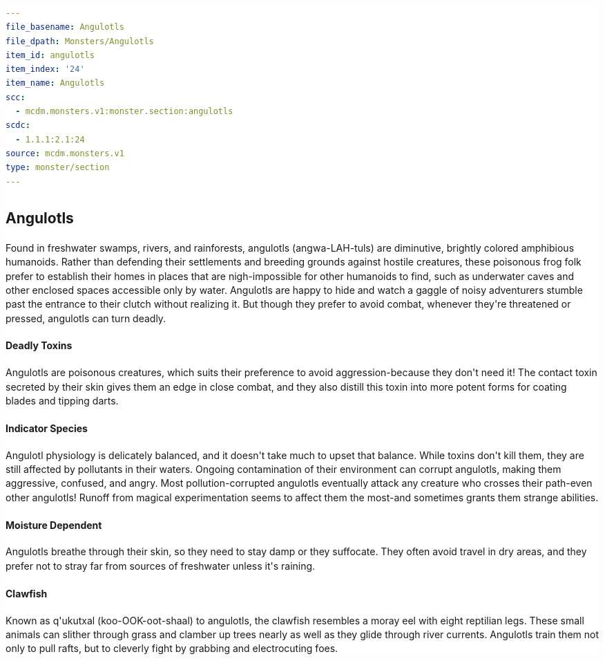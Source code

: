 ```yaml
---
file_basename: Angulotls
file_dpath: Monsters/Angulotls
item_id: angulotls
item_index: '24'
item_name: Angulotls
scc:
  - mcdm.monsters.v1:monster.section:angulotls
scdc:
  - 1.1.1:2.1:24
source: mcdm.monsters.v1
type: monster/section
---
```


## Angulotls

Found in freshwater swamps, rivers, and rainforests, angulotls (angwa-LAH-tuls) are diminutive, brightly colored amphibious humanoids. Rather than defending their settlements and breeding grounds against hostile creatures, these poisonous frog folk prefer to establish their homes in places that are nigh-impossible for other humanoids to find, such as underwater caves and other enclosed spaces accessible only by water. Angulotls are happy to hide and watch a gaggle of noisy adventurers stumble past the entrance to their clutch without realizing it. But though they prefer to avoid combat, whenever they're threatened or pressed, angulotls can turn deadly.

#### Deadly Toxins

Angulotls are poisonous creatures, which suits their preference to avoid aggression-because they don't need it! The contact toxin secreted by their skin gives them an edge in close combat, and they also distill this toxin into more potent forms for coating blades and tipping darts.

#### Indicator Species

Angulotl physiology is delicately balanced, and it doesn't take much to upset that balance. While toxins don't kill them, they are still affected by pollutants in their waters. Ongoing contamination of their environment can corrupt angulotls, making them aggressive, confused, and angry. Most pollution-corrupted angulotls eventually attack any creature who crosses their path-even other angulotls! Runoff from magical experimentation seems to affect them the most-and sometimes grants them strange abilities.

#### Moisture Dependent

Angulotls breathe through their skin, so they need to stay damp or they suffocate. They often avoid travel in dry areas, and they prefer not to stray far from sources of freshwater unless it's raining.

#### Clawfish

Known as q'ukutxal (koo-OOK-oot-shaal) to angulotls, the clawfish resembles a moray eel with eight reptilian legs. These small animals can slither through grass and clamber up trees nearly as well as they glide through river currents. Angulotls train them not only to pull rafts, but to cleverly fight by grabbing and electrocuting foes.
